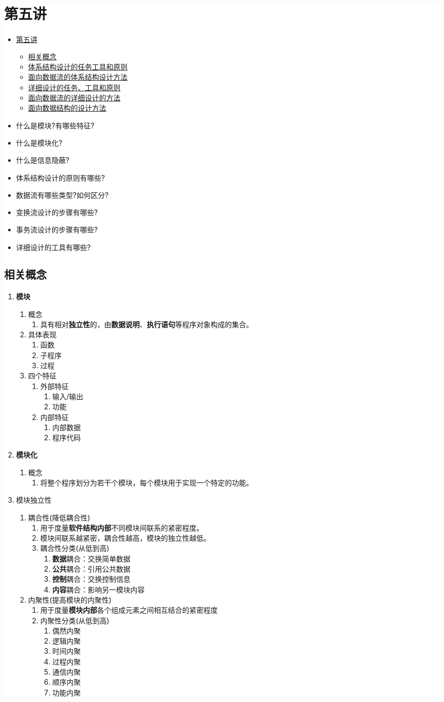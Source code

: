 # 第五讲

- [第五讲](#第五讲)
  - [相关概念](#相关概念)
  - [体系结构设计的任务工具和原则](#体系结构设计的任务工具和原则)
  - [面向数据流的体系结构设计方法](#面向数据流的体系结构设计方法)
  - [详细设计的任务、工具和原则](#详细设计的任务工具和原则)
  - [面向数据流的详细设计的方法](#面向数据流的详细设计的方法)
  - [面向数据结构的设计方法](#面向数据结构的设计方法)

- 什么是模块?有哪些特征?
- 什么是模块化?
- 什么是信息隐蔽?
- 体系结构设计的原则有哪些?
- 数据流有哪些类型?如何区分?
- 变换流设计的步骤有哪些?
- 事务流设计的步骤有哪些?
- 详细设计的工具有哪些?

## 相关概念

1. **模块**
   1. 概念
      1. 具有相对**独立性**的，由**数据说明**、**执行语句**等程序对象构成的集合。
   2. 具体表现
      1. 函数
      2. 子程序
      3. 过程
   3. 四个特征
      1. 外部特征
         1. 输入/输出
         2. 功能
      2. 内部特征
         1. 内部数据
         2. 程序代码

2. **模块化**
   1. 概念
      1. 将整个程序划分为若干个模块，每个模块用于实现一个特定的功能。

3. 模块独立性
   1. 耦合性(降低耦合性)
      1. 用于度量**软件结构内部**不同模块间联系的紧密程度。
      2. 模块间联系越紧密，耦合性越高，模块的独立性越低。
      3. 耦合性分类(从低到高)
         1. **数据**耦合：交换简单数据
         2. **公共**耦合：引用公共数据
         3. **控制**耦合：交换控制信息
         4. **内容**耦合：影响另一模块内容
   2. 内聚性(提高模块的内聚性)
      1. 用于度量**模块内部**各个组成元素之间相互结合的紧密程度
      2. 内聚性分类(从低到高)
         1. 偶然内聚
         2. 逻辑内聚
         3. 时间内聚
         4. 过程内聚
         5. 通信内聚
         6. 顺序内聚
         7. 功能内聚
